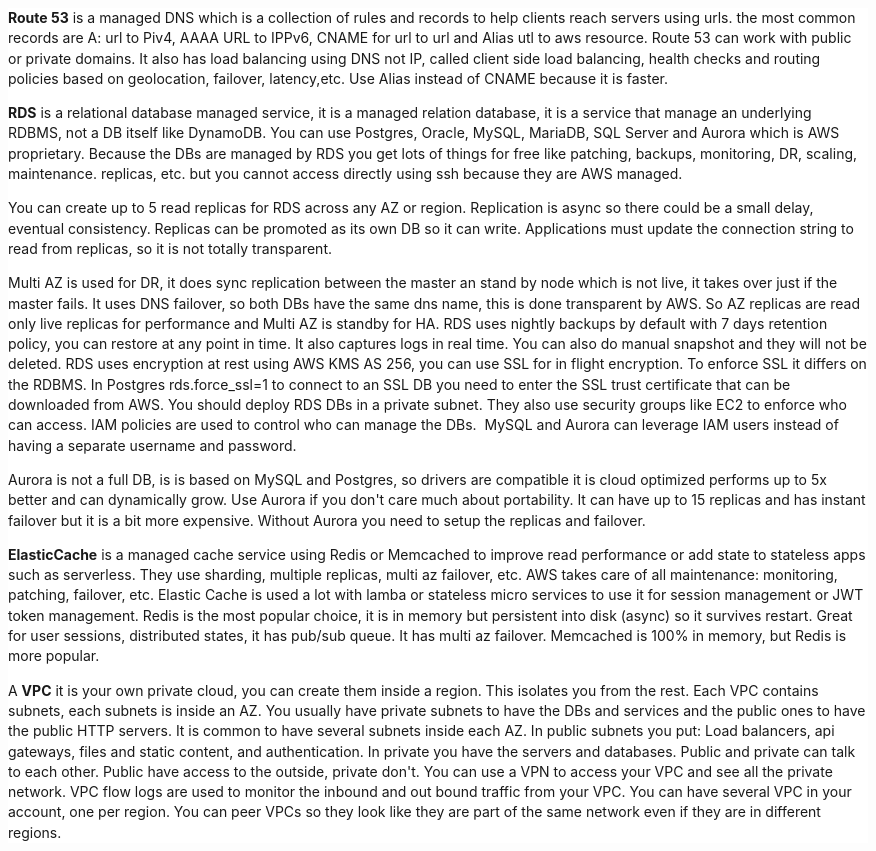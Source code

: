 
  

**Route 53** is a managed DNS which is a collection of rules and records to help clients reach servers using urls. the most common records are A: url to Piv4, AAAA URL to IPPv6, CNAME for url to url and Alias utl to aws resource. Route 53 can work with public or private domains. It also has load balancing using DNS not IP, called client side load balancing, health checks and routing policies based on geolocation, failover, latency,etc. Use Alias instead of CNAME because it is faster.

  

**RDS** is a relational database managed service, it is a managed relation database, it is a service that manage an underlying RDBMS, not a DB itself like DynamoDB. You can use Postgres, Oracle, MySQL, MariaDB, SQL Server and Aurora which is AWS proprietary. Because the DBs are managed by RDS you get lots of things for free like patching, backups, monitoring, DR, scaling, maintenance. replicas, etc. but you cannot access directly using ssh because they are AWS managed. 

  

You can create up to 5 read replicas for RDS across any AZ or region. Replication is async so there could be a small delay, eventual consistency. Replicas can be promoted as its own DB so it can write. Applications must update the connection string to read from replicas, so it is not totally transparent. 

  

Multi AZ is used for DR, it does sync replication between the master an stand by node which is not live, it takes over just if the master fails. It uses DNS failover, so both DBs have the same dns name, this is done transparent by AWS. So AZ replicas are read only live replicas for performance and Multi AZ is standby for HA. RDS uses nightly backups by default with 7 days retention policy, you can restore at any point in time. It also captures logs in real time. You can also do manual snapshot and they will not be deleted. RDS uses encryption at rest using AWS KMS AS 256, you can use SSL for in flight encryption. To enforce SSL it differs on the RDBMS. In Postgres rds.force_ssl=1 to connect to an SSL DB you need to enter the SSL trust certificate that can be downloaded from AWS. You should deploy RDS DBs in a private subnet. They also use security groups like EC2 to enforce who can access. IAM policies are used to control who can manage the DBs.  MySQL and Aurora can leverage IAM users instead of having a separate username and password.  

Aurora is not a full DB, is is based on MySQL and Postgres, so drivers are compatible it is cloud optimized performs up to 5x better and can dynamically grow. Use Aurora if you don't care much about portability. It can have up to 15 replicas and has instant failover but it is a bit more expensive. Without Aurora you need to setup the replicas and failover. 

  

**ElasticCache** is a managed cache service using Redis or Memcached to improve read performance or add state to stateless apps such as serverless. They use sharding, multiple replicas, multi az failover, etc. AWS takes care of all maintenance: monitoring, patching, failover, etc. Elastic Cache is used a lot with lamba or stateless micro services to use it for session management or JWT token management. Redis is the most popular choice, it is in memory but persistent into disk (async) so it survives restart. Great for user sessions, distributed states, it has pub/sub queue. It has multi az failover. Memcached is 100% in memory, but Redis is more popular. 

  

A **VPC** it is your own private cloud, you can create them inside a region. This isolates you from the rest. Each VPC contains subnets, each subnets is inside an AZ. You usually have private subnets to have the DBs and services and the public ones to have the public HTTP servers. It is common to have several subnets inside each AZ. In public subnets you put: Load balancers, api gateways, files and static content, and authentication. In private you have the servers and databases. Public and private can talk to each other. Public have access to the outside, private don't. You can use a VPN to access your VPC and see all the private network. VPC flow logs are used to monitor the inbound and out bound traffic from your VPC. You can have several VPC in your account, one per region. You can peer VPCs so they look like they are part of the same network even if they are in different regions.   
